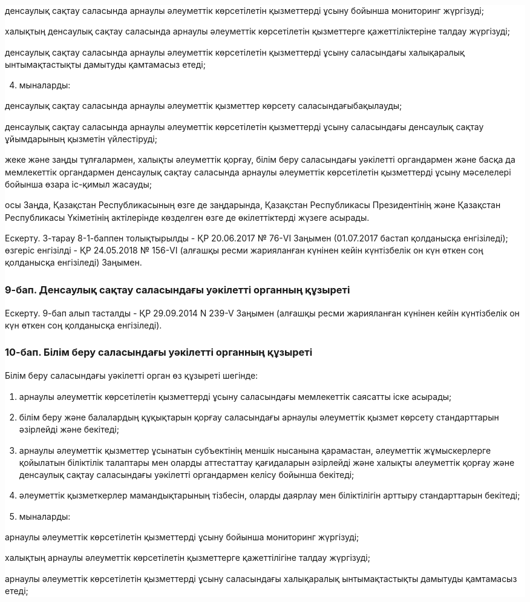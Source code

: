 денсаулық сақтау саласында арнаулы әлеуметтік көрсетілетін қызметтерді ұсыну бойынша мониторинг жүргізуді;

халықтың денсаулық сақтау саласында арнаулы әлеуметтік көрсетілетін қызметтерге қажеттіліктеріне талдау жүргізуді;

денсаулық сақтау саласында арнаулы әлеуметтік көрсетілетін қызметтерді ұсыну саласындағы халықаралық ынтымақтастықты дамытуды қамтамасыз етеді;

4) мыналарды:

денсаулық сақтау саласында арнаулы әлеуметтік қызметтер көрсету саласындағыбақылауды;

денсаулық сақтау саласында арнаулы әлеуметтік көрсетілетін қызметтерді ұсыну саласындағы денсаулық сақтау ұйымдарының қызметін үйлестіруді;

жеке және заңды тұлғалармен, халықты әлеуметтік қорғау, білім беру саласындағы уәкілетті органдармен және басқа да мемлекеттік органдармен денсаулық сақтау саласында арнаулы әлеуметтік көрсетілетін қызметтерді ұсыну мәселелері бойынша өзара іс-қимыл жасауды;

осы Заңда, Қазақстан Республикасының өзге де заңдарында, Қазақстан Республикасы Президентінің және Қазақстан Республикасы Үкіметінің актілерінде көзделген өзге де өкілеттіктерді жүзеге асырады.

Ескерту. 3-тарау 8-1-баппен толықтырылды - ҚР 20.06.2017 № 76-VI Заңымен (01.07.2017 бастап қолданысқа енгізіледі); өзгеріс енгізілді - ҚР 24.05.2018 № 156-VI (алғашқы ресми жарияланған күнінен кейін күнтізбелік он күн өткен соң қолданысқа енгізіледі) Заңымен.

### 9-бап. Денсаулық сақтау саласындағы уәкілетті органның құзыреті

Ескерту. 9-бап алып тасталды - ҚР 29.09.2014 N 239-V Заңымен (алғашқы ресми жарияланған күнінен кейiн күнтiзбелiк он күн өткен соң қолданысқа енгiзiледi).

### 10-бап. Білім беру саласындағы уәкілетті органның құзыреті

Білім беру саласындағы уәкілетті орган өз құзыреті шегінде:

1) арнаулы әлеуметтік көрсетілетін қызметтерді ұсыну саласындағы мемлекеттік саясатты іске асырады;

2) білім беру және балалардың құқықтарын қорғау саласындағы арнаулы әлеуметтік қызмет көрсету стандарттарын әзірлейді және бекітеді;

3) арнаулы әлеуметтік қызметтер ұсынатын субъектінің меншік нысанына қарамастан, әлеуметтік жұмыскерлерге қойылатын біліктілік талаптары мен оларды аттестаттау қағидаларын әзірлейді және халықты әлеуметтік қорғау және денсаулық сақтау саласындағы уәкілетті органдармен келісу бойынша бекітеді;

4) әлеуметтік қызметкерлер мамандықтарының тізбесін, оларды даярлау мен біліктілігін арттыру стандарттарын бекітеді;

5) мыналарды:

арнаулы әлеуметтік көрсетілетін қызметтерді ұсыну бойынша мониторинг жүргізуді;

халықтың арнаулы әлеуметтік көрсетілетін қызметтерге қажеттілігіне талдау жүргізуді;

арнаулы әлеуметтік көрсетілетін қызметтерді ұсыну саласындағы халықаралық ынтымақтастықты дамытуды қамтамасыз етеді;
